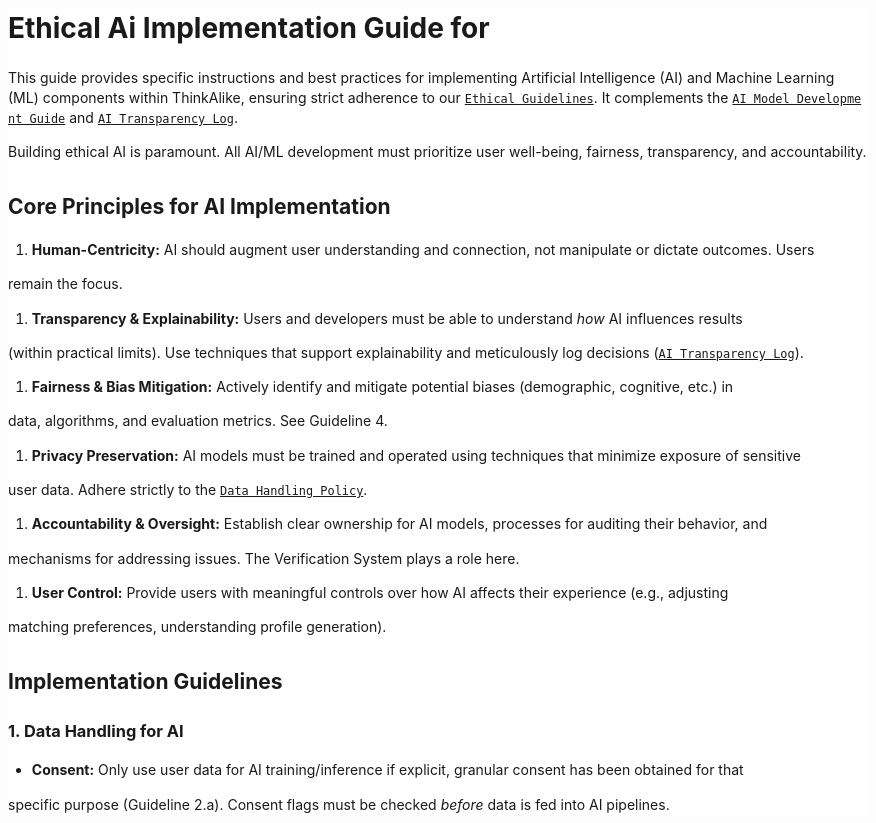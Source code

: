 # Ethical Ai Implementation Guide for

This guide provides specific instructions and best practices for implementing Artificial Intelligence (AI) and Machine
Learning (ML) components within ThinkAlike, ensuring strict adherence to our [`Ethical
Guidelines`](../../../core/ethics/ethical_guidelines.md). It complements the [`AI Model Development
Guide`](./ai_model_development_guide.md) and [`AI Transparency Log`](./ai_transparency_log.md).

Building ethical AI is paramount. All AI/ML development must prioritize user well-being, fairness, transparency, and
accountability.

## Core Principles for AI Implementation

1. **Human-Centricity:** AI should augment user understanding and connection, not manipulate or dictate outcomes. Users

remain the focus.

1. **Transparency & Explainability:** Users and developers must be able to understand *how* AI influences results

(within practical limits). Use techniques that support explainability and meticulously log decisions ([`AI Transparency
Log`](./ai_transparency_log.md)).

1. **Fairness & Bias Mitigation:** Actively identify and mitigate potential biases (demographic, cognitive, etc.) in

data, algorithms, and evaluation metrics. See Guideline 4.

1. **Privacy Preservation:** AI models must be trained and operated using techniques that minimize exposure of sensitive

user data. Adhere strictly to the [`Data Handling Policy`](../data_handling_policy_guide.md).

1. **Accountability & Oversight:** Establish clear ownership for AI models, processes for auditing their behavior, and

mechanisms for addressing issues. The Verification System plays a role here.

1. **User Control:** Provide users with meaningful controls over how AI affects their experience (e.g., adjusting

matching preferences, understanding profile generation).

## Implementation Guidelines

### 1. Data Handling for AI

* **Consent:** Only use user data for AI training/inference if explicit, granular consent has been obtained for that

specific purpose (Guideline 2.a). Consent flags must be checked *before* data is fed into AI pipelines.
